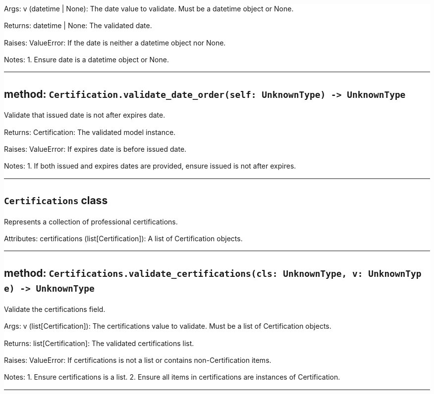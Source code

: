 Args:
    v (datetime | None): The date value to validate. Must be a datetime object or None.

Returns:
    datetime | None: The validated date.

Raises:
    ValueError: If the date is neither a datetime object nor None.

Notes:
    1. Ensure date is a datetime object or None.

---
## method: `Certification.validate_date_order(self: UnknownType) -> UnknownType`

Validate that issued date is not after expires date.

Returns:
    Certification: The validated model instance.

Raises:
    ValueError: If expires date is before issued date.

Notes:
    1. If both issued and expires dates are provided, ensure issued is not after expires.

---
## `Certifications` class

Represents a collection of professional certifications.

Attributes:
    certifications (list[Certification]): A list of Certification objects.

---
## method: `Certifications.validate_certifications(cls: UnknownType, v: UnknownType) -> UnknownType`

Validate the certifications field.

Args:
    v (list[Certification]): The certifications value to validate. Must be a list of Certification objects.

Returns:
    list[Certification]: The validated certifications list.

Raises:
    ValueError: If certifications is not a list or contains non-Certification items.

Notes:
    1. Ensure certifications is a list.
    2. Ensure all items in certifications are instances of Certification.

---